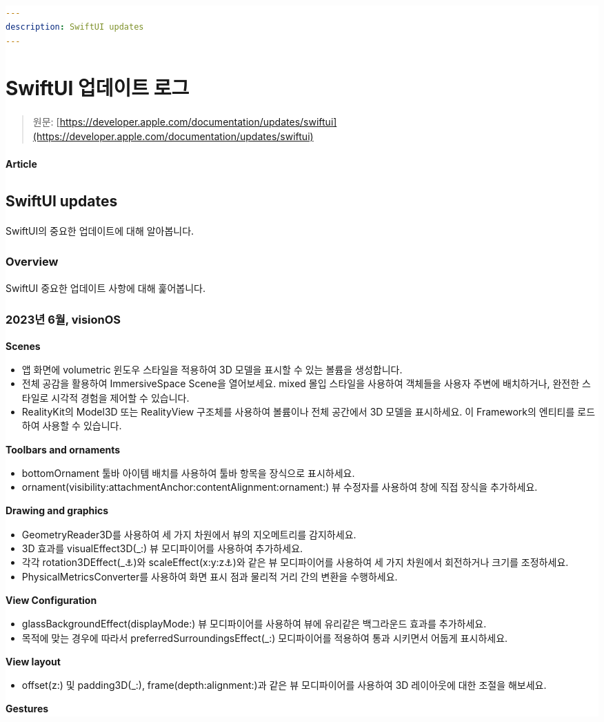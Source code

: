 ```yaml
---
description: SwiftUI updates
---
```


# SwiftUI 업데이트 로그

> 원문: [https://developer.apple.com/documentation/updates/swiftui](https://developer.apple.com/documentation/updates/swiftui)

#### Article

## SwiftUI updates

SwiftUI의 중요한 업데이트에 대해 알아봅니다.

### Overview

SwiftUI 중요한 업데이트 사항에 대해 훑어봅니다.

### 2023년 6월, visionOS

**Scenes**

* 앱 화면에 volumetric 윈도우 스타일을 적용하여 3D 모델을 표시할 수 있는 볼륨을 생성합니다.
* 전체 공감을 활용하여 ImmersiveSpace Scene을 열어보세요. mixed 몰입 스타일을 사용하여 객체들을 사용자 주변에 배치하거나, 완전한 스타일로 시각적 경험을 제어할 수 있습니다.
* RealityKit의 Model3D 또는 RealityView 구조체를 사용하여 볼륨이나 전체 공간에서 3D 모델을 표시하세요. 이 Framework의 엔티티를 로드하여 사용할 수 있습니다.

**Toolbars and ornaments**

* bottomOrnament 툴바 아이템 배치를 사용하여 툴바 항목을 장식으로 표시하세요.
* ornament(visibility:attachmentAnchor:contentAlignment:ornament:) 뷰 수정자를 사용하여 창에 직접 장식을 추가하세요.

**Drawing and graphics**

* GeometryReader3D를 사용하여 세 가지 차원에서 뷰의 지오메트리를 감지하세요.
* 3D 효과를 visualEffect3D(\_:) 뷰 모디파이어를 사용하여 추가하세요.
* 각각 rotation3DEffect(\_:anchor:)와 scaleEffect(x:y:z:anchor:)와 같은 뷰 모디파이어를 사용하여 세 가지 차원에서 회전하거나 크기를 조정하세요.
* PhysicalMetricsConverter를 사용하여 화면 표시 점과 물리적 거리 간의 변환을 수행하세요.

**View Configuration**

* glassBackgroundEffect(displayMode:) 뷰 모디파이어를 사용하여 뷰에 유리같은 백그라운드 효과를 추가하세요.
* 목적에 맞는 경우에 따라서 preferredSurroundingsEffect(\_:) 모디파이어를 적용하여 통과 시키면서 어둡게 표시하세요.

**View layout**

* offset(z:) 및 padding3D(\_:), frame(depth:alignment:)과 같은 뷰 모디파이어를 사용하여 3D 레이아웃에 대한 조절을 해보세요.

**Gestures**
